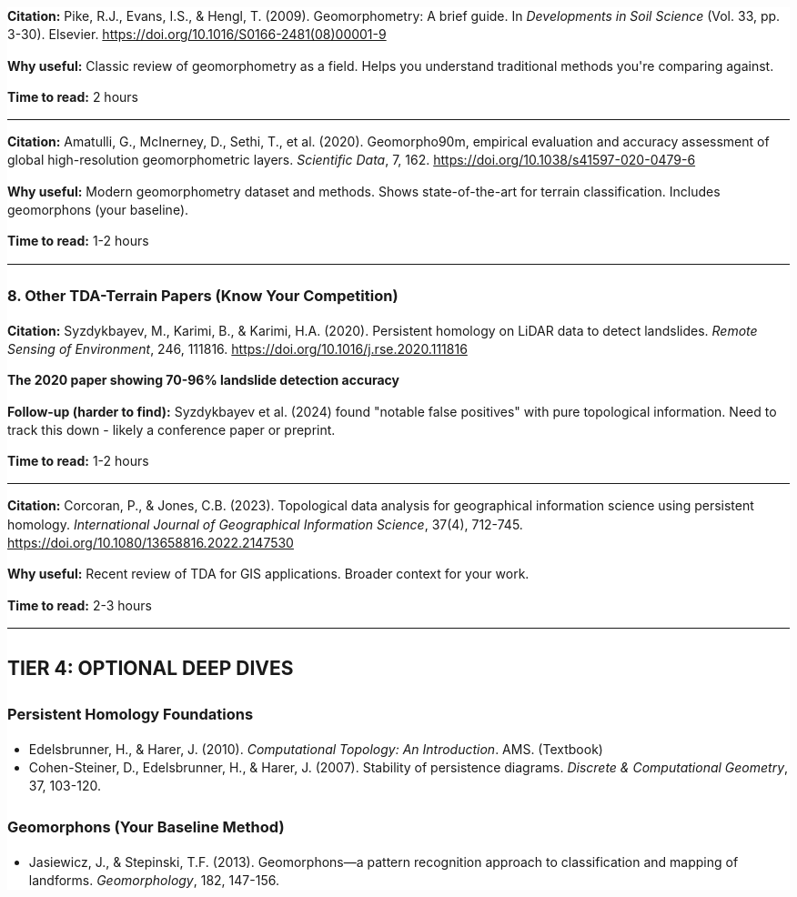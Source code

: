 **Citation:** Pike, R.J., Evans, I.S., & Hengl, T. (2009). Geomorphometry: A brief guide. In *Developments in Soil Science* (Vol. 33, pp. 3-30). Elsevier. https://doi.org/10.1016/S0166-2481(08)00001-9

**Why useful:** Classic review of geomorphometry as a field. Helps you understand traditional methods you're comparing against.

**Time to read:** 2 hours

---

**Citation:** Amatulli, G., McInerney, D., Sethi, T., et al. (2020). Geomorpho90m, empirical evaluation and accuracy assessment of global high-resolution geomorphometric layers. *Scientific Data*, 7, 162. https://doi.org/10.1038/s41597-020-0479-6

**Why useful:** Modern geomorphometry dataset and methods. Shows state-of-the-art for terrain classification. Includes geomorphons (your baseline).

**Time to read:** 1-2 hours

---

### 8. Other TDA-Terrain Papers (Know Your Competition)

**Citation:** Syzdykbayev, M., Karimi, B., & Karimi, H.A. (2020). Persistent homology on LiDAR data to detect landslides. *Remote Sensing of Environment*, 246, 111816. https://doi.org/10.1016/j.rse.2020.111816

**The 2020 paper showing 70-96% landslide detection accuracy**

**Follow-up (harder to find):** Syzdykbayev et al. (2024) found "notable false positives" with pure topological information. Need to track this down - likely a conference paper or preprint.

**Time to read:** 1-2 hours

---

**Citation:** Corcoran, P., & Jones, C.B. (2023). Topological data analysis for geographical information science using persistent homology. *International Journal of Geographical Information Science*, 37(4), 712-745. https://doi.org/10.1080/13658816.2022.2147530

**Why useful:** Recent review of TDA for GIS applications. Broader context for your work.

**Time to read:** 2-3 hours

---

## TIER 4: OPTIONAL DEEP DIVES

### Persistent Homology Foundations
- Edelsbrunner, H., & Harer, J. (2010). *Computational Topology: An Introduction*. AMS. (Textbook)
- Cohen-Steiner, D., Edelsbrunner, H., & Harer, J. (2007). Stability of persistence diagrams. *Discrete & Computational Geometry*, 37, 103-120.

### Geomorphons (Your Baseline Method)
- Jasiewicz, J., & Stepinski, T.F. (2013). Geomorphons—a pattern recognition approach to classification and mapping of landforms. *Geomorphology*, 182, 147-156.
